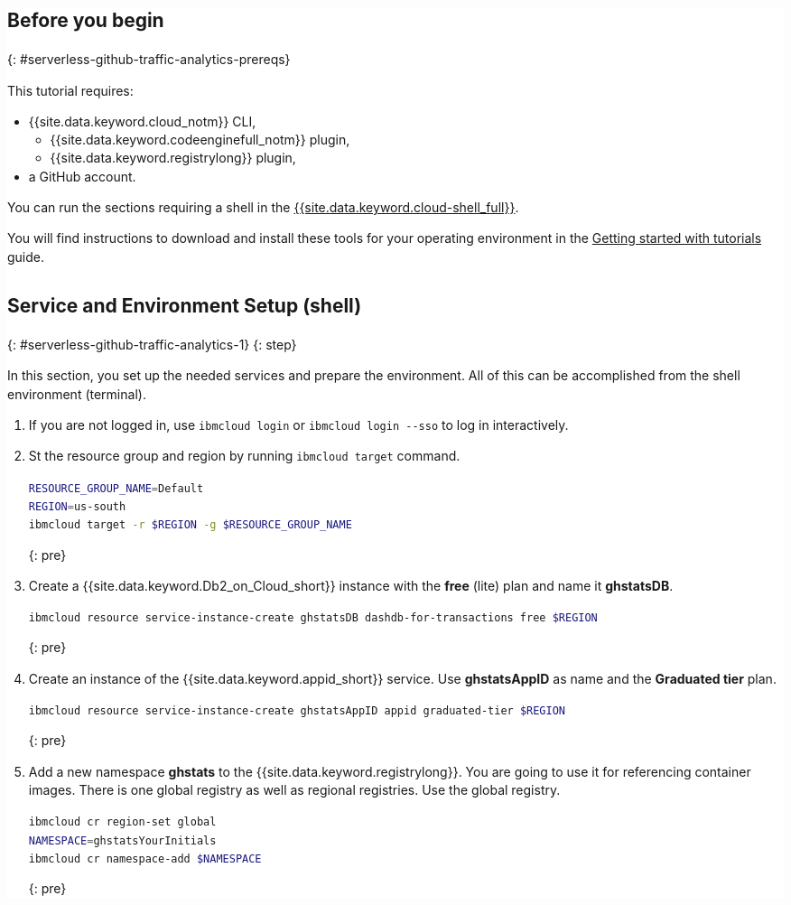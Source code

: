 ## Before you begin
{: #serverless-github-traffic-analytics-prereqs}

This tutorial requires:
* {{site.data.keyword.cloud_notm}} CLI,
   * {{site.data.keyword.codeenginefull_notm}} plugin,
   * {{site.data.keyword.registrylong}} plugin,
* a GitHub account.

You can run the sections requiring a shell in the [{{site.data.keyword.cloud-shell_full}}](/docs/cloud-shell?topic=cloud-shell-getting-started).

You will find instructions to download and install these tools for your operating environment in the [Getting started with tutorials](/docs/solution-tutorials?topic=solution-tutorials-tutorials) guide.

## Service and Environment Setup (shell)
{: #serverless-github-traffic-analytics-1}
{: step}

In this section, you set up the needed services and prepare the environment. All of this can be accomplished from the shell environment (terminal).

1. If you are not logged in, use `ibmcloud login` or `ibmcloud login --sso` to log in interactively.

2. St the resource group and region by running `ibmcloud target` command.
   ```sh
   RESOURCE_GROUP_NAME=Default
   REGION=us-south
   ibmcloud target -r $REGION -g $RESOURCE_GROUP_NAME
   ```
   {: pre}

3. Create a {{site.data.keyword.Db2_on_Cloud_short}} instance with the **free** (lite) plan and name it **ghstatsDB**.
   ```sh
   ibmcloud resource service-instance-create ghstatsDB dashdb-for-transactions free $REGION
   ```
   {: pre}
   
4. Create an instance of the {{site.data.keyword.appid_short}} service. Use **ghstatsAppID** as name and the **Graduated tier** plan.
   ```sh
   ibmcloud resource service-instance-create ghstatsAppID appid graduated-tier $REGION
   ```
   {: pre}
 
5. Add a new namespace **ghstats** to the {{site.data.keyword.registrylong}}. You are going to use it for referencing container images. There is one global registry as well as regional registries.  Use the global registry.
   ```sh
   ibmcloud cr region-set global
   NAMESPACE=ghstatsYourInitials
   ibmcloud cr namespace-add $NAMESPACE
   ```
   {: pre}
